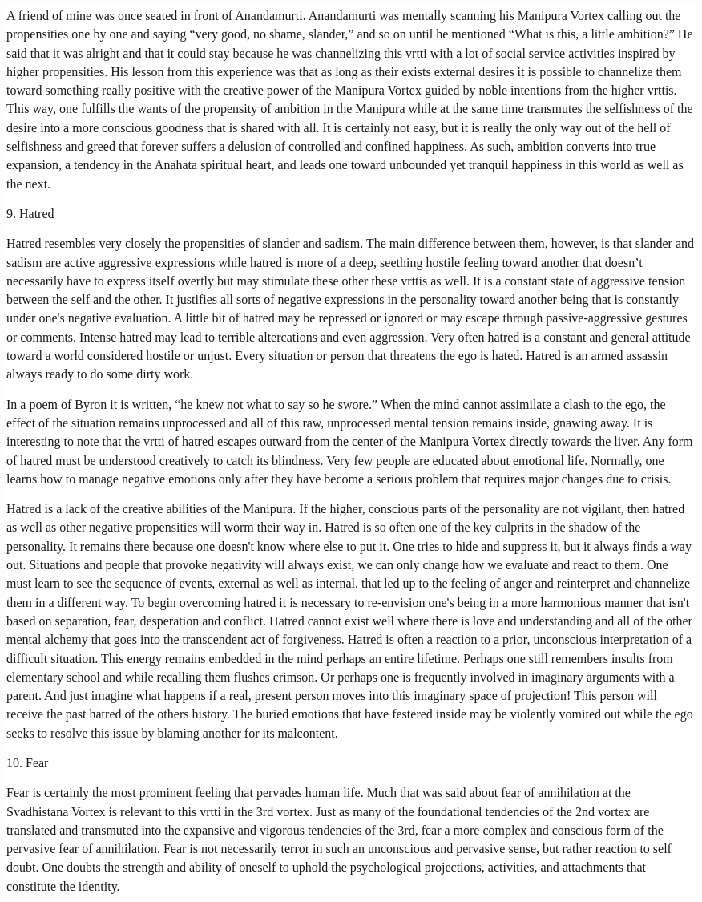 <p align="LEFT"><span style="font-family: Ubuntu;"><span style="font-size: medium;"> A friend of mine was once seated in front of Anandamurti. Anandamurti was mentally scanning his Manipura Vortex calling out the propensities one by one and saying “very good, no shame, slander,” and so on until he mentioned “What is this, a little ambition?” He said that it was alright and that it could stay because he was channelizing this vrtti with a lot of social service activities inspired by higher propensities. His lesson from this experience was that as long as their exists external desires it is possible to channelize them toward something really positive with the creative power of the Manipura Vortex guided by noble intentions from the higher vrttis. This way, one fulfills the wants of the propensity of ambition in the Manipura while at the same time transmutes the selfishness of the desire into a more conscious goodness that is shared with all. It is certainly not easy, but it is really the only way out of the hell of selfishness and greed that forever suffers a delusion of controlled and confined happiness. As such, ambition converts into true expansion, a tendency in the Anahata spiritual heart, and leads one toward unbounded yet tranquil happiness in this world as well as the next.</span></span></p>
<p align="LEFT"><span style="font-family: Ubuntu;"><span style="font-size: medium;">9. Hatred</span></span></p>
<p align="LEFT"><span style="font-family: Ubuntu;"><span style="font-size: medium;"> Hatred resembles very closely the propensities of slander and sadism. The main difference between them, however, is that slander and sadism are active aggressive expressions while hatred is more of a deep, seething hostile feeling toward another that doesn’t necessarily have to express itself overtly but may stimulate these other these vrttis as well. It is a constant state of aggressive tension between the self and the other. It justifies all sorts of negative expressions in the personality toward another being that is constantly under one's negative evaluation. A little bit of hatred may be repressed or ignored or may escape through passive-aggressive gestures or comments. Intense hatred may lead to terrible altercations and even aggression. Very often hatred is a constant and general attitude toward a world considered hostile or unjust. Every situation or person that threatens the ego is hated. Hatred is an armed assassin always ready to do some dirty work.</span></span></p>
<p align="LEFT"><span style="font-family: Ubuntu;"><span style="font-size: medium;"> In a poem of Byron it is written, “he knew not what to say so he swore.” When the mind cannot assimilate a clash to the ego, the effect of the situation remains unprocessed and all of this raw, unprocessed mental tension remains inside, gnawing away. It is interesting to note that the vrtti of hatred escapes outward from the center of the Manipura Vortex directly towards the liver. Any form of hatred must be understood creatively to catch its blindness. Very few people are educated about emotional life. Normally, one learns how to manage negative emotions only after they have become a serious problem that requires major changes due to crisis.</span></span></p>
<p align="LEFT"><span style="font-family: Ubuntu;"><span style="font-size: medium;"> Hatred is a lack of the creative abilities of the Manipura. If the higher, conscious parts of the personality are not vigilant, then hatred as well as other negative propensities will worm their way in. Hatred is so often one of the key culprits in the shadow of the personality. It remains there because one doesn't know where else to put it. One tries to hide and suppress it, but it always finds a way out. Situations and people that provoke negativity will always exist, we can only change how we evaluate and react to them. One must learn to see the sequence of events, external as well as internal, that led up to the feeling of anger and reinterpret and channelize them in a different way. To begin overcoming hatred it is necessary to re-envision one's being in a more harmonious manner that isn't based on separation, fear, desperation and conflict. Hatred cannot exist well where there is love and understanding and all of the other mental alchemy that goes into the transcendent act of forgiveness. Hatred is often a reaction to a prior, unconscious interpretation of a difficult situation. This energy remains embedded in the mind perhaps an entire lifetime. Perhaps one still remembers insults from elementary school and while recalling them flushes crimson. Or perhaps one is frequently involved in imaginary arguments with a parent. And just imagine what happens if a real, present person moves into this imaginary space of projection! This person will receive the past hatred of the others history. The buried emotions that have festered inside may be violently vomited out while the ego seeks to resolve this issue by blaming another for its malcontent.</span></span></p>
<p align="LEFT"><span style="font-family: Ubuntu;"><span style="font-size: medium;">10. Fear</span></span></p>
<p align="LEFT"><span style="font-family: Ubuntu;"><span style="font-size: medium;"> Fear is certainly the most prominent feeling that pervades human life. Much that was said about fear of annihilation at the Svadhistana Vortex is relevant to this vrtti in the 3rd vortex. Just as many of the foundational tendencies of the 2nd vortex are translated and transmuted into the expansive and vigorous tendencies of the 3rd, fear a more complex and conscious form of the pervasive fear of annihilation. Fear is not necessarily terror in such an unconscious and pervasive sense, but rather reaction to self doubt. One doubts the strength and ability of oneself to uphold the psychological projections, activities, and attachments that constitute the identity.</span></span></p>